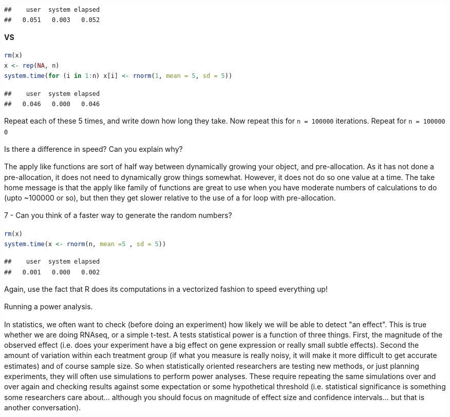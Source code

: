```
##    user  system elapsed
##   0.051   0.003   0.052
```

**VS**


```r
rm(x)
x <- rep(NA, n)
system.time(for (i in 1:n) x[i] <- rnorm(1, mean = 5, sd = 5))
```

```
##    user  system elapsed
##   0.046   0.000   0.046
```

Repeat each of these 5 times, and write down how long they take. Now repeat this for `n = 100000` iterations. Repeat for `n = 1000000`

Is there a difference in speed? Can you explain why?

The apply like functions are sort of half way between dynamically growing your object, and pre-allocation. As it has not done a pre-allocation, it does not need to dynamically grow things somewhat. However, it does not do so one value at a time. The take home message is that the apply like family of functions are great to use when you have moderate numbers of calculations to do (upto ~100000 or so), but then they get slower relative to the use of a for loop with pre-allocation.

7 - Can you think of a faster way to generate the random numbers?


```r
rm(x)
system.time(x <- rnorm(n, mean =5 , sd = 5))
```

```
##    user  system elapsed
##   0.001   0.000   0.002
```

Again, use the fact that R does its computations in a vectorized fashion to speed everything up!


Running a power analysis.

In statistics, we often want to check (before doing an experiment) how likely we will be able to detect "an effect". This is true whether we are doing RNAseq, or a simple t-test. A tests statistical power is a function of three things. First, the magnitude of the observed effect (i.e. does your experiment have a big effect on gene expression or really small subtle effects). Second the amount of variation within each treatment group (if what you measure is really noisy, it will make it more difficult to get accurate estimates) and of course sample size. So when statistically oriented researchers are testing new methods, or just planning experiments, they will often use simulations to perform power analyses.  These require repeating the same simulations over and over again and checking results against some expectation or some hypothetical threshold (i.e. statistical significance is something some researchers care about... although you should focus on magnitude of effect size and confidence intervals... but that is another conversation).
